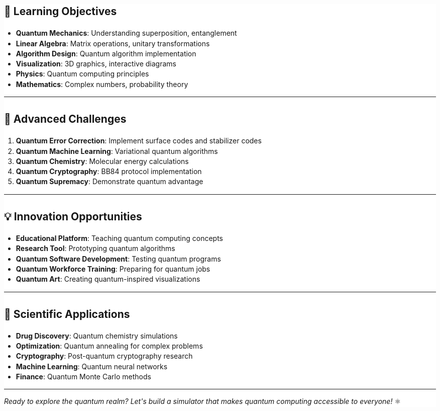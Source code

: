 
## 🧠 **Learning Objectives**

- **Quantum Mechanics**: Understanding superposition, entanglement
- **Linear Algebra**: Matrix operations, unitary transformations
- **Algorithm Design**: Quantum algorithm implementation
- **Visualization**: 3D graphics, interactive diagrams
- **Physics**: Quantum computing principles
- **Mathematics**: Complex numbers, probability theory

---

## 🚀 **Advanced Challenges**

1. **Quantum Error Correction**: Implement surface codes and stabilizer codes
2. **Quantum Machine Learning**: Variational quantum algorithms
3. **Quantum Chemistry**: Molecular energy calculations
4. **Quantum Cryptography**: BB84 protocol implementation
5. **Quantum Supremacy**: Demonstrate quantum advantage

---

## 💡 **Innovation Opportunities**

- **Educational Platform**: Teaching quantum computing concepts
- **Research Tool**: Prototyping quantum algorithms
- **Quantum Software Development**: Testing quantum programs
- **Quantum Workforce Training**: Preparing for quantum jobs
- **Quantum Art**: Creating quantum-inspired visualizations

---

## 🔬 **Scientific Applications**

- **Drug Discovery**: Quantum chemistry simulations
- **Optimization**: Quantum annealing for complex problems
- **Cryptography**: Post-quantum cryptography research
- **Machine Learning**: Quantum neural networks
- **Finance**: Quantum Monte Carlo methods

---

_Ready to explore the quantum realm? Let's build a simulator that makes quantum computing accessible to everyone!_ ⚛️
